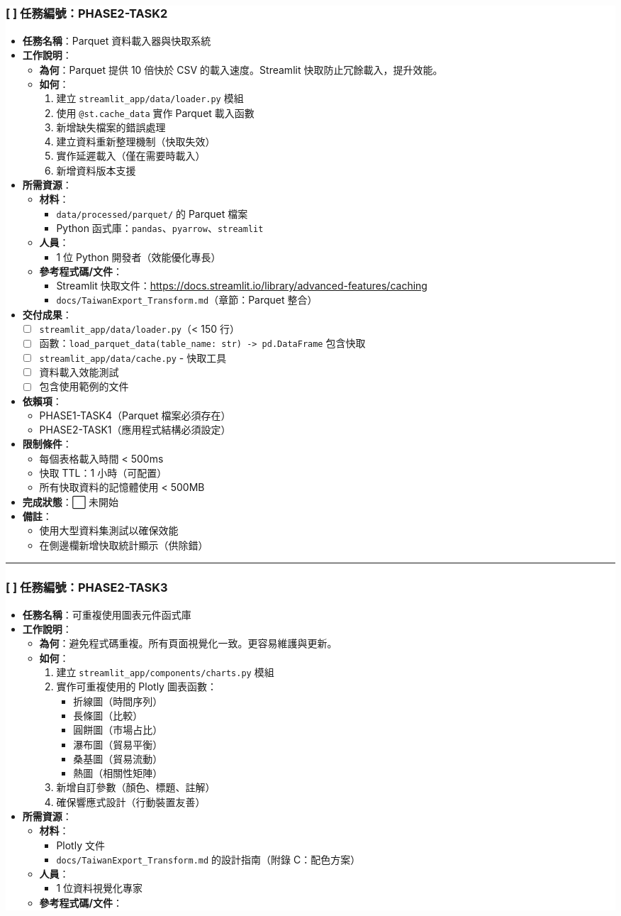 
### [ ] **任務編號**：PHASE2-TASK2
- **任務名稱**：Parquet 資料載入器與快取系統
- **工作說明**：
    - **為何**：Parquet 提供 10 倍快於 CSV 的載入速度。Streamlit 快取防止冗餘載入，提升效能。
    - **如何**：
        1. 建立 `streamlit_app/data/loader.py` 模組
        2. 使用 `@st.cache_data` 實作 Parquet 載入函數
        3. 新增缺失檔案的錯誤處理
        4. 建立資料重新整理機制（快取失效）
        5. 實作延遲載入（僅在需要時載入）
        6. 新增資料版本支援
- **所需資源**：
    - **材料**：
        - `data/processed/parquet/` 的 Parquet 檔案
        - Python 函式庫：`pandas`、`pyarrow`、`streamlit`
    - **人員**：
        - 1 位 Python 開發者（效能優化專長）
    - **參考程式碼/文件**：
        - Streamlit 快取文件：https://docs.streamlit.io/library/advanced-features/caching
        - `docs/TaiwanExport_Transform.md`（章節：Parquet 整合）
- **交付成果**：
    - [ ] `streamlit_app/data/loader.py`（< 150 行）
    - [ ] 函數：`load_parquet_data(table_name: str) -> pd.DataFrame` 包含快取
    - [ ] `streamlit_app/data/cache.py` - 快取工具
    - [ ] 資料載入效能測試
    - [ ] 包含使用範例的文件
- **依賴項**：
    - PHASE1-TASK4（Parquet 檔案必須存在）
    - PHASE2-TASK1（應用程式結構必須設定）
- **限制條件**：
    - 每個表格載入時間 < 500ms
    - 快取 TTL：1 小時（可配置）
    - 所有快取資料的記憶體使用 < 500MB
- **完成狀態**：⬜ 未開始
- **備註**：
    - 使用大型資料集測試以確保效能
    - 在側邊欄新增快取統計顯示（供除錯）

---

### [ ] **任務編號**：PHASE2-TASK3
- **任務名稱**：可重複使用圖表元件函式庫
- **工作說明**：
    - **為何**：避免程式碼重複。所有頁面視覺化一致。更容易維護與更新。
    - **如何**：
        1. 建立 `streamlit_app/components/charts.py` 模組
        2. 實作可重複使用的 Plotly 圖表函數：
            - 折線圖（時間序列）
            - 長條圖（比較）
            - 圓餅圖（市場占比）
            - 瀑布圖（貿易平衡）
            - 桑基圖（貿易流動）
            - 熱圖（相關性矩陣）
        3. 新增自訂參數（顏色、標題、註解）
        4. 確保響應式設計（行動裝置友善）
- **所需資源**：
    - **材料**：
        - Plotly 文件
        - `docs/TaiwanExport_Transform.md` 的設計指南（附錄 C：配色方案）
    - **人員**：
        - 1 位資料視覺化專家
    - **參考程式碼/文件**：